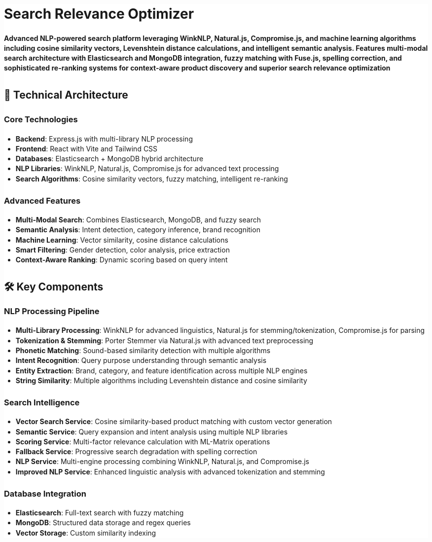 # Search Relevance Optimizer

**Advanced NLP-powered search platform leveraging WinkNLP, Natural.js, Compromise.js, and machine learning algorithms including cosine similarity vectors, Levenshtein distance calculations, and intelligent semantic analysis. Features multi-modal search architecture with Elasticsearch and MongoDB integration, fuzzy matching with Fuse.js, spelling correction, and sophisticated re-ranking systems for context-aware product discovery and superior search relevance optimization**

## 🚀 Technical Architecture

### Core Technologies
- **Backend**: Express.js with multi-library NLP processing
- **Frontend**: React with Vite and Tailwind CSS
- **Databases**: Elasticsearch + MongoDB hybrid architecture
- **NLP Libraries**: WinkNLP, Natural.js, Compromise.js for advanced text processing
- **Search Algorithms**: Cosine similarity vectors, fuzzy matching, intelligent re-ranking

### Advanced Features
- **Multi-Modal Search**: Combines Elasticsearch, MongoDB, and fuzzy search
- **Semantic Analysis**: Intent detection, category inference, brand recognition
- **Machine Learning**: Vector similarity, cosine distance calculations
- **Smart Filtering**: Gender detection, color analysis, price extraction
- **Context-Aware Ranking**: Dynamic scoring based on query intent

## 🛠️ Key Components

### NLP Processing Pipeline
- **Multi-Library Processing**: WinkNLP for advanced linguistics, Natural.js for stemming/tokenization, Compromise.js for parsing
- **Tokenization & Stemming**: Porter Stemmer via Natural.js with advanced text preprocessing
- **Phonetic Matching**: Sound-based similarity detection with multiple algorithms
- **Intent Recognition**: Query purpose understanding through semantic analysis
- **Entity Extraction**: Brand, category, and feature identification across multiple NLP engines
- **String Similarity**: Multiple algorithms including Levenshtein distance and cosine similarity

### Search Intelligence
- **Vector Search Service**: Cosine similarity-based product matching with custom vector generation
- **Semantic Service**: Query expansion and intent analysis using multiple NLP libraries
- **Scoring Service**: Multi-factor relevance calculation with ML-Matrix operations
- **Fallback Service**: Progressive search degradation with spelling correction
- **NLP Service**: Multi-engine processing combining WinkNLP, Natural.js, and Compromise.js
- **Improved NLP Service**: Enhanced linguistic analysis with advanced tokenization and stemming

### Database Integration
- **Elasticsearch**: Full-text search with fuzzy matching
- **MongoDB**: Structured data storage and regex queries
- **Vector Storage**: Custom similarity indexing
